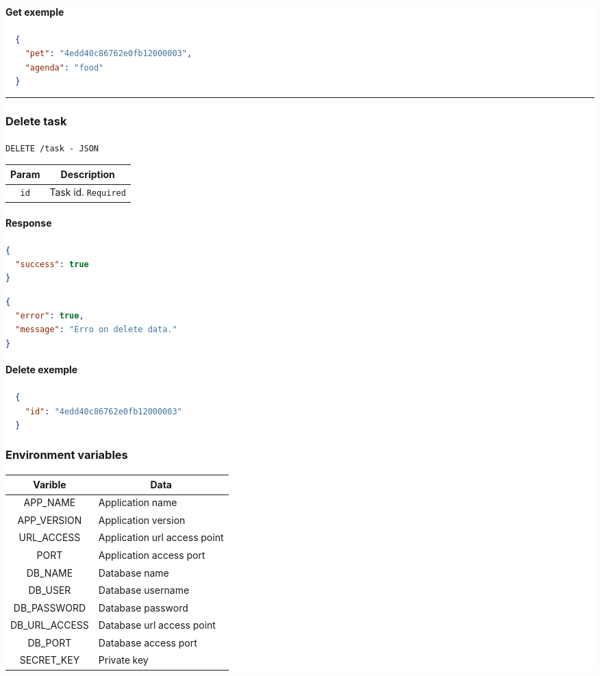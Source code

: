 #### Get exemple

```json
  {
    "pet": "4edd40c86762e0fb12000003",
    "agenda": "food"
  }
```

---

### Delete task

`DELETE /task - JSON`

|Param|Description        |
|:---:|-------------------|
|`id` |Task id. `Required`|

#### Response

```json
{
  "success": true
}
```

```json
{
  "error": true,
  "message": "Erro on delete data."
}
```

#### Delete exemple

```json
  {
    "id": "4edd40c86762e0fb12000003"
  }
```

### Environment variables

|Varible      |Data                        |
|:-----------:|----------------------------|
|APP_NAME     |Application name            |
|APP_VERSION  |Application version         |
|URL_ACCESS   |Application url access point|
|PORT         |Application access port     |
|DB_NAME      |Database name               |
|DB_USER      |Database username           |
|DB_PASSWORD  |Database password           |
|DB_URL_ACCESS|Database url access point   |
|DB_PORT      |Database access port        |
|SECRET_KEY   |Private key                 |